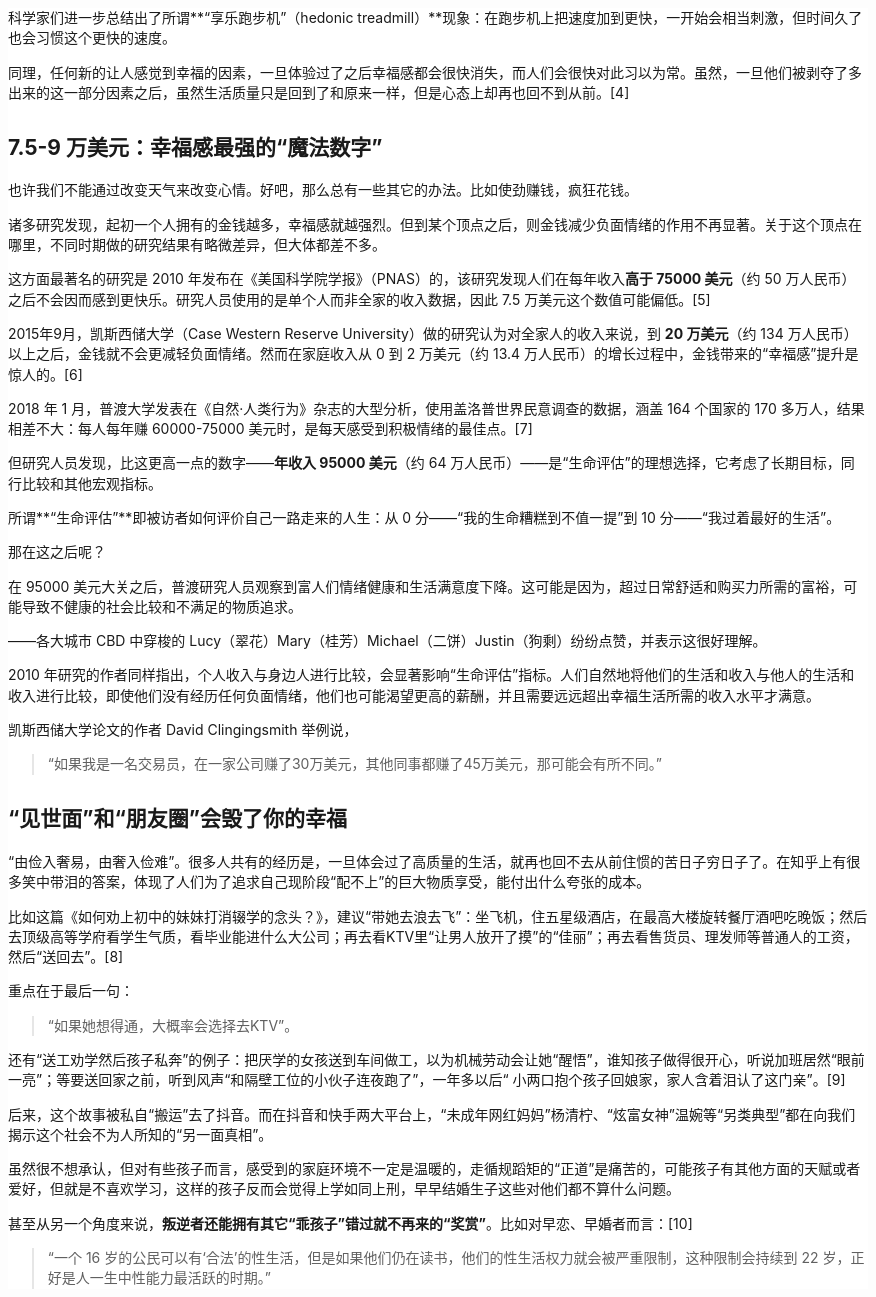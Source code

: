 科学家们进一步总结出了所谓**“享乐跑步机”（hedonic treadmill）**现象：在跑步机上把速度加到更快，一开始会相当刺激，但时间久了也会习惯这个更快的速度。

同理，任何新的让人感觉到幸福的因素，一旦体验过了之后幸福感都会很快消失，而人们会很快对此习以为常。虽然，一旦他们被剥夺了多出来的这一部分因素之后，虽然生活质量只是回到了和原来一样，但是心态上却再也回不到从前。[4]

## 7.5-9 万美元：幸福感最强的“魔法数字”

也许我们不能通过改变天气来改变心情。好吧，那么总有一些其它的办法。比如使劲赚钱，疯狂花钱。

诸多研究发现，起初一个人拥有的金钱越多，幸福感就越强烈。但到某个顶点之后，则金钱减少负面情绪的作用不再显著。关于这个顶点在哪里，不同时期做的研究结果有略微差异，但大体都差不多。

这方面最著名的研究是 2010 年发布在《美国科学院学报》（PNAS）的，该研究发现人们在每年收入**高于 75000 美元**（约 50 万人民币）之后不会因而感到更快乐。研究人员使用的是单个人而非全家的收入数据，因此 7.5 万美元这个数值可能偏低。[5]

2015年9月，凯斯西储大学（Case Western Reserve University）做的研究认为对全家人的收入来说，到 **20 万美元**（约 134 万人民币）以上之后，金钱就不会更减轻负面情绪。然而在家庭收入从 0 到 2 万美元（约 13.4 万人民币）的增长过程中，金钱带来的“幸福感”提升是惊人的。[6]

2018 年 1 月，普渡大学发表在《自然·人类行为》杂志的大型分析，使用盖洛普世界民意调查的数据，涵盖 164 个国家的 170 多万人，结果相差不大：每人每年赚 60000-75000 美元时，是每天感受到积极情绪的最佳点。[7]

但研究人员发现，比这更高一点的数字——**年收入 95000 美元**（约 64 万人民币）——是“生命评估”的理想选择，它考虑了长期目标，同行比较和其他宏观指标。

所谓**“生命评估”**即被访者如何评价自己一路走来的人生：从 0 分——“我的生命糟糕到不值一提”到 10 分——“我过着最好的生活”。

那在这之后呢？

在 95000 美元大关之后，普渡研究人员观察到富人们情绪健康和生活满意度下降。这可能是因为，超过日常舒适和购买力所需的富裕，可能导致不健康的社会比较和不满足的物质追求。

——各大城市 CBD 中穿梭的 Lucy（翠花）Mary（桂芳）Michael（二饼）Justin（狗剩）纷纷点赞，并表示这很好理解。

2010 年研究的作者同样指出，个人收入与身边人进行比较，会显著影响“生命评估”指标。人们自然地将他们的生活和收入与他人的生活和收入进行比较，即使他们没有经历任何负面情绪，他们也可能渴望更高的薪酬，并且需要远远超出幸福生活所需的收入水平才满意。

凯斯西储大学论文的作者 David Clingingsmith 举例说，

> “如果我是一名交易员，在一家公司赚了30万美元，其他同事都赚了45万美元，那可能会有所不同。”

## “见世面”和“朋友圈”会毁了你的幸福

“由俭入奢易，由奢入俭难”。很多人共有的经历是，一旦体会过了高质量的生活，就再也回不去从前住惯的苦日子穷日子了。在知乎上有很多笑中带泪的答案，体现了人们为了追求自己现阶段“配不上”的巨大物质享受，能付出什么夸张的成本。

比如这篇《如何劝上初中的妹妹打消辍学的念头？》，建议“带她去浪去飞”：坐飞机，住五星级酒店，在最高大楼旋转餐厅酒吧吃晚饭；然后去顶级高等学府看学生气质，看毕业能进什么大公司；再去看KTV里“让男人放开了摸”的“佳丽”；再去看售货员、理发师等普通人的工资，然后“送回去”。[8]

重点在于最后一句：

> “如果她想得通，大概率会选择去KTV”。

还有“送工劝学然后孩子私奔”的例子：把厌学的女孩送到车间做工，以为机械劳动会让她“醒悟”，谁知孩子做得很开心，听说加班居然“眼前一亮”；等要送回家之前，听到风声“和隔壁工位的小伙子连夜跑了”，一年多以后“ 小两口抱个孩子回娘家，家人含着泪认了这门亲”。[9]

后来，这个故事被私自“搬运”去了抖音。而在抖音和快手两大平台上，“未成年网红妈妈”杨清柠、“炫富女神”温婉等“另类典型”都在向我们揭示这个社会不为人所知的“另一面真相”。

虽然很不想承认，但对有些孩子而言，感受到的家庭环境不一定是温暖的，走循规蹈矩的“正道”是痛苦的，可能孩子有其他方面的天赋或者爱好，但就是不喜欢学习，这样的孩子反而会觉得上学如同上刑，早早结婚生子这些对他们都不算什么问题。

甚至从另一个角度来说，**叛逆者还能拥有其它“乖孩子”错过就不再来的“奖赏”**。比如对早恋、早婚者而言：[10]

> “一个 16 岁的公民可以有‘合法’的性生活，但是如果他们仍在读书，他们的性生活权力就会被严重限制，这种限制会持续到 22 岁，正好是人一生中性能力最活跃的时期。”
